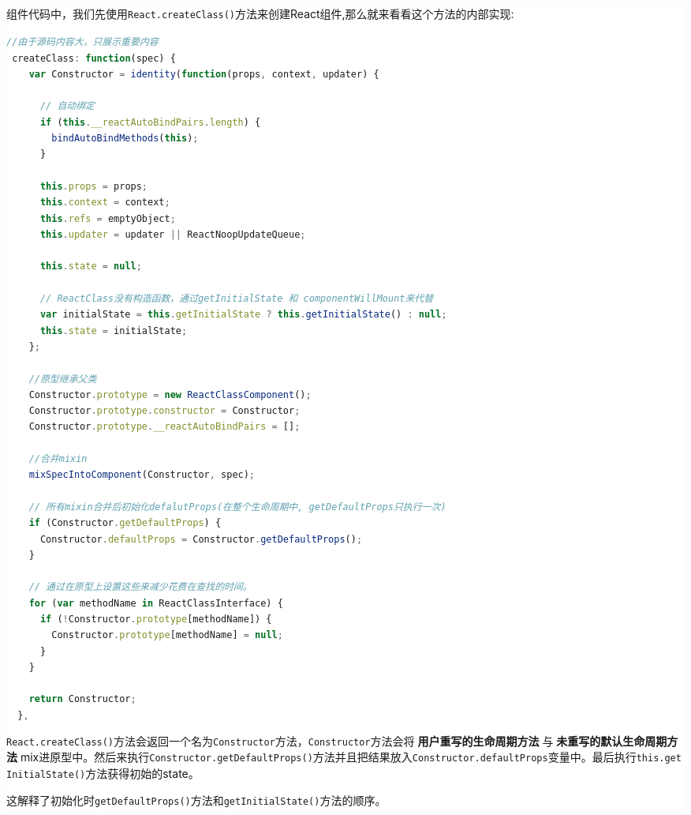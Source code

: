 <Welcome/>组件代码中，我们先使用`React.createClass()`方法来创建React组件,那么就来看看这个方法的内部实现:

```js
//由于源码内容大，只展示重要内容
 createClass: function(spec) {
    var Constructor = identity(function(props, context, updater) {

      // 自动绑定
      if (this.__reactAutoBindPairs.length) {
        bindAutoBindMethods(this);
      }

      this.props = props;
      this.context = context;
      this.refs = emptyObject;
      this.updater = updater || ReactNoopUpdateQueue;

      this.state = null;

      // ReactClass没有构造函数，通过getInitialState 和 componentWillMount来代替
      var initialState = this.getInitialState ? this.getInitialState() : null;
      this.state = initialState;
    };

    //原型继承父类
    Constructor.prototype = new ReactClassComponent();
    Constructor.prototype.constructor = Constructor;
    Constructor.prototype.__reactAutoBindPairs = [];

    //合并mixin
    mixSpecIntoComponent(Constructor, spec);

    // 所有mixin合并后初始化defalutProps(在整个生命周期中, getDefaultProps只执行一次)
    if (Constructor.getDefaultProps) {
      Constructor.defaultProps = Constructor.getDefaultProps();
    }

    // 通过在原型上设置这些来减少花费在查找的时间。
    for (var methodName in ReactClassInterface) {
      if (!Constructor.prototype[methodName]) {
        Constructor.prototype[methodName] = null;
      }
    }

    return Constructor;
  },
```

`React.createClass()`方法会返回一个名为`Constructor`方法，`Constructor`方法会将 **用户重写的生命周期方法** 与 **未重写的默认生命周期方法** mix进原型中。然后来执行`Constructor.getDefaultProps()`方法并且把结果放入`Constructor.defaultProps`变量中。最后执行`this.getInitialState()`方法获得初始的state。

这解释了初始化时`getDefaultProps()`方法和`getInitialState()`方法的顺序。
